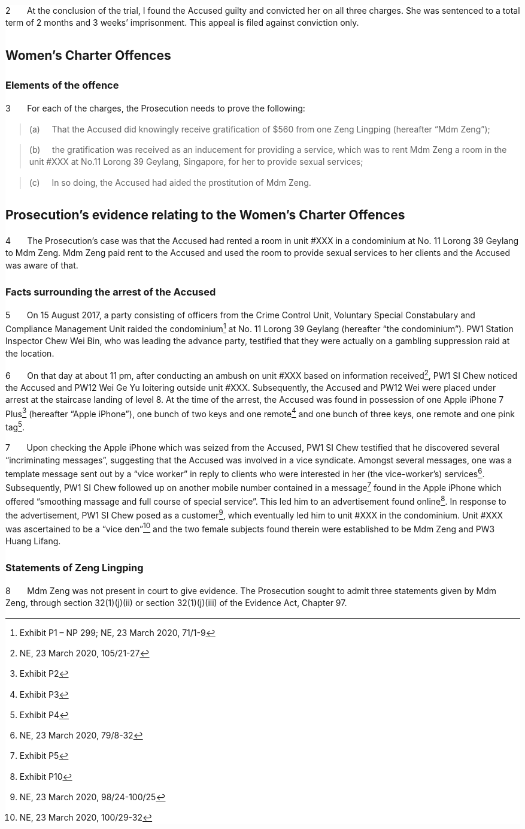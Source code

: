 2       At the conclusion of the trial, I found the Accused guilty and convicted her on all three charges. She was sentenced to a total term of 2 months and 3 weeks’ imprisonment. This appeal is filed against conviction only.

## Women’s Charter Offences

### Elements of the offence

3       For each of the charges, the Prosecution needs to prove the following:

> (a)     That the Accused did knowingly receive gratification of $560 from one Zeng Lingping (hereafter “Mdm Zeng”);

> (b)     the gratification was received as an inducement for providing a service, which was to rent Mdm Zeng a room in the unit #XXX at No.11 Lorong 39 Geylang, Singapore, for her to provide sexual services;

> (c)     In so doing, the Accused had aided the prostitution of Mdm Zeng.

## Prosecution’s evidence relating to the Women’s Charter Offences

4       The Prosecution’s case was that the Accused had rented a room in unit #XXX in a condominium at No. 11 Lorong 39 Geylang to Mdm Zeng. Mdm Zeng paid rent to the Accused and used the room to provide sexual services to her clients and the Accused was aware of that.

### Facts surrounding the arrest of the Accused

5       On 15 August 2017, a party consisting of officers from the Crime Control Unit, Voluntary Special Constabulary and Compliance Management Unit raided the condominium[^1] at No. 11 Lorong 39 Geylang (hereafter “the condominium”). PW1 Station Inspector Chew Wei Bin, who was leading the advance party, testified that they were actually on a gambling suppression raid at the location.

6       On that day at about 11 pm, after conducting an ambush on unit #XXX based on information received[^2], PW1 SI Chew noticed the Accused and PW12 Wei Ge Yu loitering outside unit #XXX. Subsequently, the Accused and PW12 Wei were placed under arrest at the staircase landing of level 8. At the time of the arrest, the Accused was found in possession of one Apple iPhone 7 Plus[^3] (hereafter “Apple iPhone”), one bunch of two keys and one remote[^4] and one bunch of three keys, one remote and one pink tag[^5].

7       Upon checking the Apple iPhone which was seized from the Accused, PW1 SI Chew testified that he discovered several “incriminating messages”, suggesting that the Accused was involved in a vice syndicate. Amongst several messages, one was a template message sent out by a “vice worker” in reply to clients who were interested in her (the vice-worker’s) services[^6]. Subsequently, PW1 SI Chew followed up on another mobile number contained in a message[^7] found in the Apple iPhone which offered “smoothing massage and full course of special service”. This led him to an advertisement found online[^8]. In response to the advertisement, PW1 SI Chew posed as a customer[^9], which eventually led him to unit #XXX in the condominium. Unit #XXX was ascertained to be a “vice den”[^10] and the two female subjects found therein were established to be Mdm Zeng and PW3 Huang Lifang.

### Statements of Zeng Lingping

8       Mdm Zeng was not present in court to give evidence. The Prosecution sought to admit three statements given by Mdm Zeng, through section 32(1)(j)(ii) or section 32(1)(j)(iii) of the Evidence Act, Chapter 97.


[^1]: Exhibit P1 – NP 299; NE, 23 March 2020, 71/1-9
[^2]: NE, 23 March 2020, 105/21-27
[^3]: Exhibit P2
[^4]: Exhibit P3
[^5]: Exhibit P4
[^6]: NE, 23 March 2020, 79/8-32
[^7]: Exhibit P5
[^8]: Exhibit P10
[^9]: NE, 23 March 2020, 98/24-100/25
[^10]: NE, 23 March 2020, 100/29-32
[^11]: Exhibit P13
[^12]: NE, 24 March 2020, 13/5-22
[^13]: NE, 24 March 2020, 17/22-19/29
[^14]: NE, 24 March 2020, 87/16-88/30
[^15]: Exhibit P12
[^16]: Exhibit P14
[^17]: Exhibit P23
[^18]: Prosecution’s Closing Submissions, paras 48-51
[^19]: NE, 25 March 2020, 53/2-13
[^20]: NE, 24 March 2020, 36/28-37/12
[^21]: NE, 25 March 2020, 50/2-7
[^22]: Exhibit P23, para 7; Q6A6
[^23]: NE, 24 March 2020, 36/21-26; Exhibit P10
[^24]: NE, 25 March 2020, 50/27-32
[^25]: Exhibit P16
[^26]: NE, 24 March 2020, 37/19-38/21
[^27]: NE, 25 March 2020, 51/25-52/27
[^28]: Exhibit P23, Q1A1
[^29]: NE, 24 March 2020, 38/23-39/21
[^30]: Exhibit P23, para 7; Q5A5
[^31]: NE, 24 March 2020, 61/17-23
[^32]: Exhibit P11
[^33]: NE, 24 March 2020, 61/2-8
[^34]: NE, 24 March 2020, 75/4-21
[^35]: NE, 24 March 2020, 73/27-75/3
[^36]: NE, 24 March 2020, 72/10-20
[^37]: Exhibit P19
[^38]: Exhibit P28, pg 11
[^39]: NE, 23 March 2020, 104/11-105/8; One of the keys in Exhibit P4
[^40]: NE, 23 March 2020, 88/32-89/15; NE, 25 March 2020, 25/17-25; 28/20-23
[^41]: Prosecution’s Closing Submissions, para 56
[^42]: Exhibits P30, P31, P32
[^43]: Exhibit D1
[^44]: NE, 25 March 2020, 90/6-9
[^45]: Exhibit P6 and P7
[^46]: Exhibit P8 and P9
[^47]: Exhibit P27 and P28
[^48]: NE, 23 March 2020, 72/21-29;
[^49]: NE, 25 March 2020, 32/16-22
[^50]: NE, 23 March 2020. 94/23-95/9
[^51]: NE, 23 March 2020, 93/3-23
[^52]: NE, 28 April 2020, 65/7-9; Exhibit P18, pg 2
[^53]: NE, 28 April 2020, 66/2-11; Exhibit P18, pg 8 and pg 9
[^54]: NE, 28 April 2020, 65/7-28; Exhibit P18, pg 3, pg 5
[^55]: Exhibit P24 Q3A3
[^56]: NE, 25 March 2020, 65/6-17; 67/17-22
[^57]: NE, 25 March 2020, 68/15-22; 70/5-8
[^58]: NE, 25 March 2020, 70/31-71/12
[^59]: Exhibit P36, para 3
[^60]: Exhibit P37, Q3A3
[^61]: NE, 29 April 2020, 13/22-31
[^62]: NE, 29 April 2020, 24/32-26/1
[^63]: Exhibit P7, Annex B, Chat 44 pg 45; Chat 46 pg 2; Chat 46 pg 6
[^64]: NE, 24 March 2020, 62/16-25
[^65]: Exhibit P35
[^66]: NE, 24 March 2020, 89/2-90/23
[^67]: NE, 24 March 2020, 91/5-92/28
[^68]: Prosecution’s Closing Submissions, para 16
[^69]: Section 2(1) of the Computer Misuse Act, Cap 50A
[^70]: Prosecution’s Closing Submissions, paragraph 75
[^71]: Exhibit P1
[^72]: Acknowledgment slip, Exhibit P34
[^73]: NE, 28 April 2020, 74/6-24
[^74]: NE, 28 April 2020, 77/21-25
[^75]: Exhibit P26
[^76]: NE, 25 March 2020, 71/1-9
[^77]: NE, 25 March 2020, 75/3-12